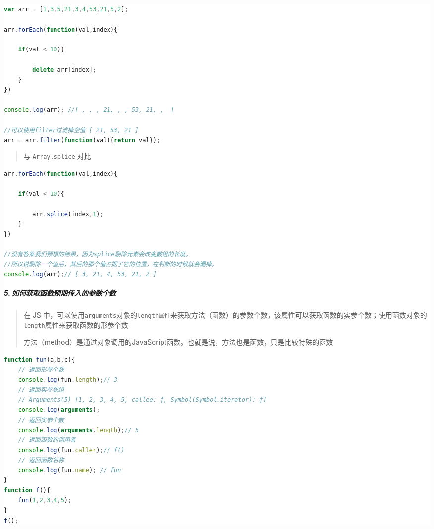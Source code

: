    ```js
   var arr = [1,3,5,21,3,4,53,21,5,2];
   
   arr.forEach(function(val,index){
   
       if(val < 10){
   
           delete arr[index];
       }
   })
   
   console.log(arr); //[ , , , 21, , , 53, 21, ,  ]
   
   //可以使用filter过滤掉空值 [ 21, 53, 21 ]
   arr = arr.filter(function(val){return val});
   ```

   > 与 `Array.splice` 对比

   ```js
   arr.forEach(function(val,index){
   
       if(val < 10){
   
           arr.splice(index,1);
       }
   })
   
   //没有答案我们预想的结果，因为splice删除元素会改变数组的长度。
   //所以说删除一个值后，其后的那个值占据了它的位置，在判断的时候就会漏掉。
   console.log(arr);// [ 3, 21, 4, 53, 21, 2 ]
   ```

##### 5. 如何获取函数预期传入的参数个数

> 在 JS 中，可以使用`arguments`对象的`length属性`来获取方法（函数）的参数个数，该属性可以获取函数的实参个数；使用函数对象的`length`属性来获取函数的形参个数
>
> 方法（method）是通过对象调用的JavaScript函数。也就是说，方法也是函数，只是比较特殊的函数

````js
function fun(a,b,c){
    // 返回形参个数
    console.log(fun.length);// 3
    // 返回实参数组
    // Arguments(5) [1, 2, 3, 4, 5, callee: ƒ, Symbol(Symbol.iterator): ƒ]
    console.log(arguments);
    // 返回实参个数
    console.log(arguments.length);// 5
    // 返回函数的调用者
    console.log(fun.caller);// f()
    // 返回函数名称
    console.log(fun.name); // fun
}
function f(){
    fun(1,2,3,4,5);
}
f();
````

